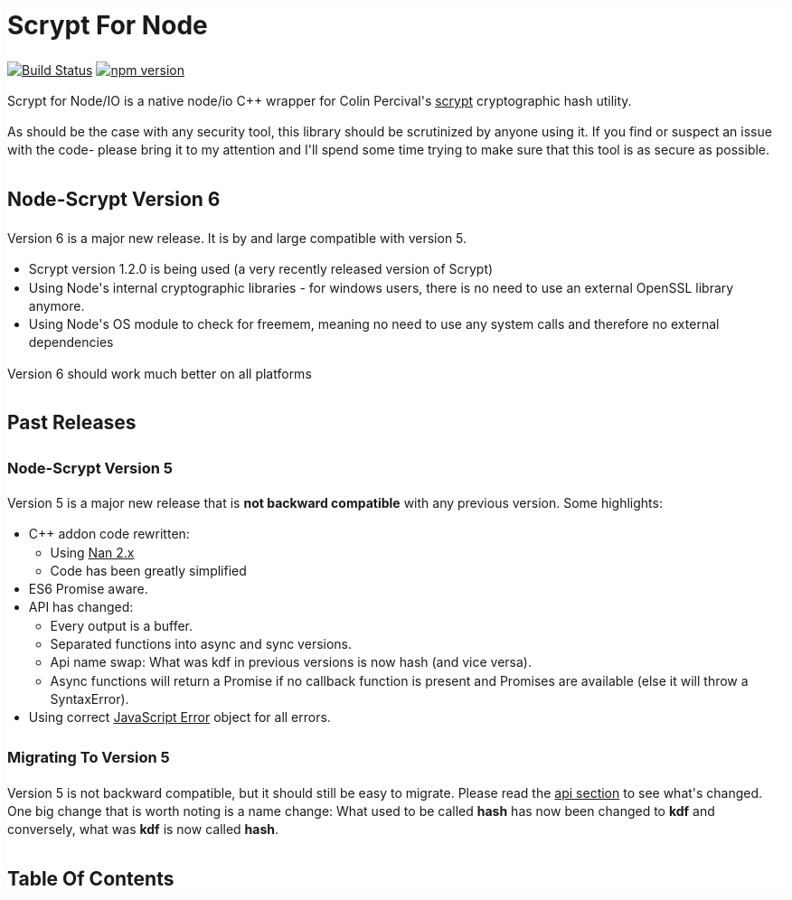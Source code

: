 # Scrypt For Node

[![Build Status](https://travis-ci.org/barrysteyn/node-scrypt.png?branch=master)](https://travis-ci.org/barrysteyn/node-scrypt)
[![npm version](https://badge.fury.io/js/scrypt.svg)](http://badge.fury.io/js/scrypt)

Scrypt for Node/IO is a native node/io C++ wrapper for Colin Percival's
[scrypt](https://www.tarsnap.com/scrypt.html) cryptographic hash utility.

As should be the case with any security tool, this library should be scrutinized
by anyone using it. If you find or suspect an issue with the code- please bring
it to my attention and I'll spend some time trying to make sure that this tool is
as secure as possible.

## Node-Scrypt Version 6
Version 6 is a major new release. It is by and large compatible with version 5.
 
  * Scrypt version 1.2.0 is being used (a very recently released version of Scrypt)
  * Using Node's internal cryptographic libraries - for windows users, there is no need to use an external OpenSSL library anymore.
  * Using Node's OS module to check for freemem, meaning no need to use any system calls and therefore no external dependencies

Version 6 should work much better on all platforms

## Past Releases
### Node-Scrypt Version 5
Version 5 is a major new release that is **not backward compatible** with any
previous version. Some highlights:

  * C++ addon code rewritten:
    * Using [Nan 2.x](https://github.com/nodejs/nan)
    * Code has been greatly simplified
  * ES6 Promise aware.
  * API has changed:
    * Every output is a buffer.
    * Separated functions into async and sync versions.
    * Api name swap: What was kdf in previous versions is now hash (and vice versa).
    * Async functions will return a Promise if no callback function is present and Promises are available (else it will throw a SyntaxError).
  * Using correct [JavaScript Error](https://developer.mozilla.org/en-US/docs/Web/JavaScript/Reference/Global_Objects/Error) object for all errors.

### Migrating To Version 5
Version 5 is not backward compatible, but it should still be easy to migrate.
Please read the [api section](#api) to see what's changed. One big change that is
worth noting is a name change: What used to be called **hash** has now been
changed to **kdf** and conversely, what was **kdf** is now called **hash**.

## Table Of Contents
